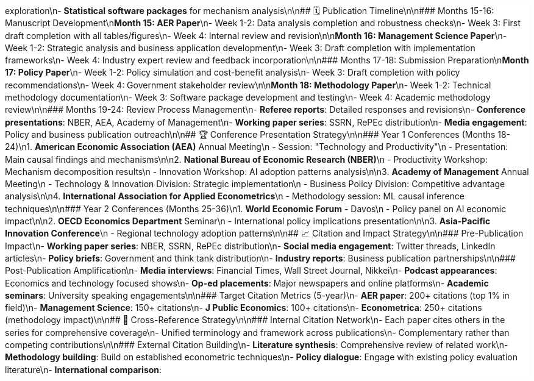 exploration\n- **Statistical software packages** for mechanism analysis\n\n## 🗓️ Publication Timeline\n\n### Months 15-16: Manuscript Development\n**Month 15: AER Paper**\n- Week 1-2: Data analysis completion and robustness checks\n- Week 3: First draft completion with all tables/figures\n- Week 4: Internal review and revision\n\n**Month 16: Management Science Paper**\n- Week 1-2: Strategic analysis and business application development\n- Week 3: Draft completion with implementation frameworks\n- Week 4: Industry expert review and feedback incorporation\n\n### Months 17-18: Submission Preparation\n**Month 17: Policy Paper**\n- Week 1-2: Policy simulation and cost-benefit analysis\n- Week 3: Draft completion with policy recommendations\n- Week 4: Government stakeholder review\n\n**Month 18: Methodology Paper**\n- Week 1-2: Technical methodology documentation\n- Week 3: Software package development and testing\n- Week 4: Academic methodology review\n\n### Months 19-24: Review Process Management\n- **Referee reports**: Detailed responses and revisions\n- **Conference presentations**: NBER, AEA, Academy of Management\n- **Working paper series**: SSRN, RePEc distribution\n- **Media engagement**: Policy and business publication outreach\n\n## 🏆 Conference Presentation Strategy\n\n### Year 1 Conferences (Months 18-24)\n1. **American Economic Association (AEA)** Annual Meeting\n   - Session: \"Technology and Productivity\"\n   - Presentation: Main causal findings and mechanisms\n\n2. **National Bureau of Economic Research (NBER)**\n   - Productivity Workshop: Mechanism decomposition results\n   - Innovation Workshop: AI adoption patterns analysis\n\n3. **Academy of Management** Annual Meeting\n   - Technology & Innovation Division: Strategic implementation\n   - Business Policy Division: Competitive advantage analysis\n\n4. **International Association for Applied Econometrics**\n   - Methodology session: ML causal inference techniques\n\n### Year 2 Conferences (Months 25-36)\n1. **World Economic Forum** - Davos\n   - Policy panel on AI economic impact\n\n2. **OECD Economics Department** Seminar\n   - International policy implications presentation\n\n3. **Asia-Pacific Innovation Conference**\n   - Regional technology adoption patterns\n\n## 📈 Citation and Impact Strategy\n\n### Pre-Publication Impact\n- **Working paper series**: NBER, SSRN, RePEc distribution\n- **Social media engagement**: Twitter threads, LinkedIn articles\n- **Policy briefs**: Government and think tank distribution\n- **Industry reports**: Business publication partnerships\n\n### Post-Publication Amplification\n- **Media interviews**: Financial Times, Wall Street Journal, Nikkei\n- **Podcast appearances**: Economics and technology focused shows\n- **Op-ed placements**: Major newspapers and online platforms\n- **Academic seminars**: University speaking engagements\n\n### Target Citation Metrics (5-year)\n- **AER paper**: 200+ citations (top 1% in field)\n- **Management Science**: 150+ citations\n- **J Public Economics**: 100+ citations\n- **Econometrica**: 250+ citations (methodology impact)\n\n## 🔗 Cross-Reference Strategy\n\n### Internal Citation Network\n- Each paper cites others in the series for comprehensive coverage\n- Unified terminology and framework across publications\n- Complementary rather than competing contributions\n\n### External Citation Building\n- **Literature synthesis**: Comprehensive review of related work\n- **Methodology building**: Build on established econometric techniques\n- **Policy dialogue**: Engage with existing policy evaluation literature\n- **International comparison**: